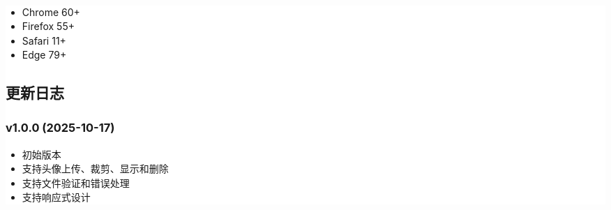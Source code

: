 - Chrome 60+
- Firefox 55+
- Safari 11+
- Edge 79+

## 更新日志

### v1.0.0 (2025-10-17)

- 初始版本
- 支持头像上传、裁剪、显示和删除
- 支持文件验证和错误处理
- 支持响应式设计
